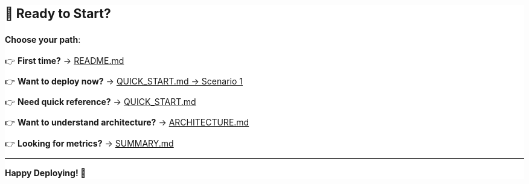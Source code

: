 
## 🚀 Ready to Start?

**Choose your path**:

👉 **First time?** → [README.md](README.md)

👉 **Want to deploy now?** → [QUICK_START.md → Scenario 1](QUICK_START.md#-scenario-1-first-time-deploy)

👉 **Need quick reference?** → [QUICK_START.md](QUICK_START.md)

👉 **Want to understand architecture?** → [ARCHITECTURE.md](ARCHITECTURE.md)

👉 **Looking for metrics?** → [SUMMARY.md](SUMMARY.md)

---

**Happy Deploying! 🚀**
